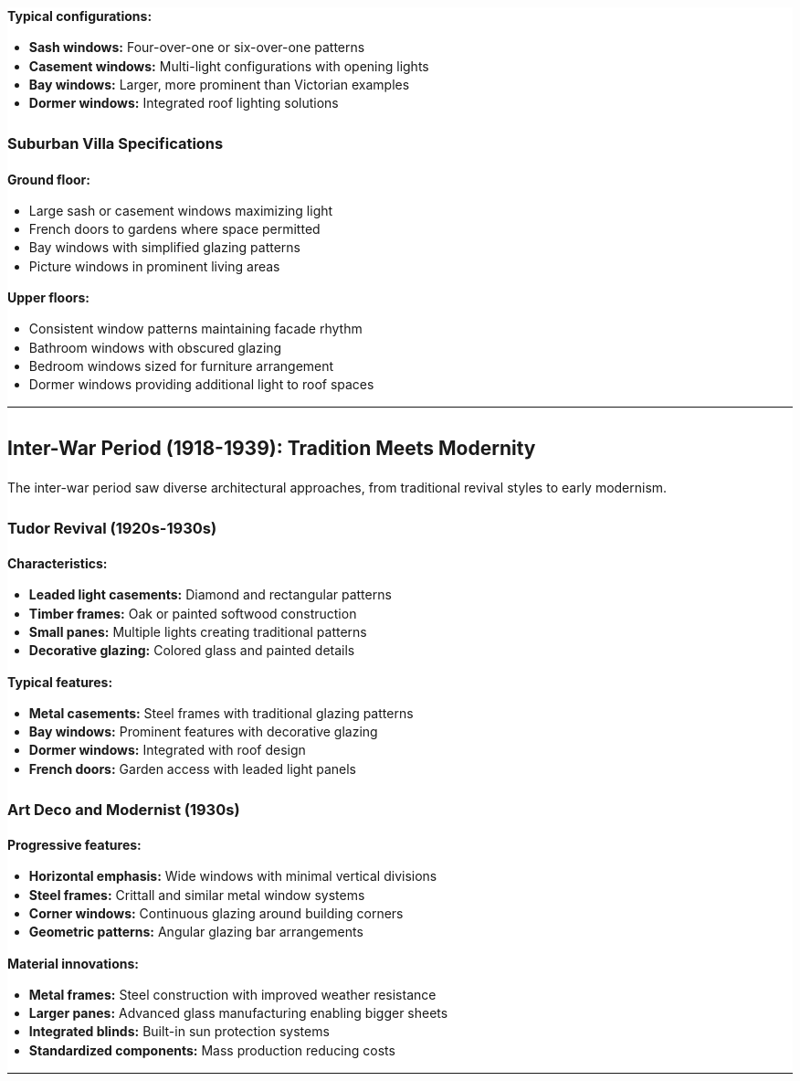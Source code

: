 **Typical configurations:**
- **Sash windows:** Four-over-one or six-over-one patterns
- **Casement windows:** Multi-light configurations with opening lights
- **Bay windows:** Larger, more prominent than Victorian examples
- **Dormer windows:** Integrated roof lighting solutions

### Suburban Villa Specifications

**Ground floor:**
- Large sash or casement windows maximizing light
- French doors to gardens where space permitted
- Bay windows with simplified glazing patterns
- Picture windows in prominent living areas

**Upper floors:**
- Consistent window patterns maintaining facade rhythm
- Bathroom windows with obscured glazing
- Bedroom windows sized for furniture arrangement
- Dormer windows providing additional light to roof spaces

---

## Inter-War Period (1918-1939): Tradition Meets Modernity

The inter-war period saw diverse architectural approaches, from traditional revival styles to early modernism.

### Tudor Revival (1920s-1930s)

**Characteristics:**
- **Leaded light casements:** Diamond and rectangular patterns
- **Timber frames:** Oak or painted softwood construction
- **Small panes:** Multiple lights creating traditional patterns
- **Decorative glazing:** Colored glass and painted details

**Typical features:**
- **Metal casements:** Steel frames with traditional glazing patterns
- **Bay windows:** Prominent features with decorative glazing
- **Dormer windows:** Integrated with roof design
- **French doors:** Garden access with leaded light panels

### Art Deco and Modernist (1930s)

**Progressive features:**
- **Horizontal emphasis:** Wide windows with minimal vertical divisions
- **Steel frames:** Crittall and similar metal window systems
- **Corner windows:** Continuous glazing around building corners
- **Geometric patterns:** Angular glazing bar arrangements

**Material innovations:**
- **Metal frames:** Steel construction with improved weather resistance
- **Larger panes:** Advanced glass manufacturing enabling bigger sheets
- **Integrated blinds:** Built-in sun protection systems
- **Standardized components:** Mass production reducing costs

---